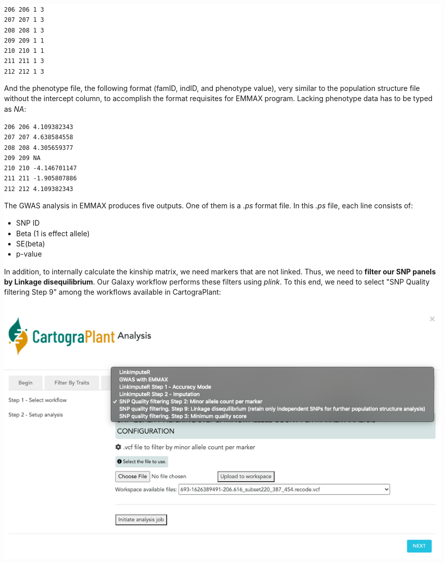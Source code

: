 ```
206 206 1 3
207 207 1 3
208 208 1 3
209 209 1 1
210 210 1 1
211 211 1 3
212 212 1 3
```
And the phenotype file, the following format (famID, indID, and phenotype value), very similar to the population structure file without the intercept column, to accomplish the format requisites for EMMAX program. Lacking phenotype data has to be typed as *NA*:

```
206 206 4.109382343
207 207 4.638584558
208 208 4.305659377
209 209 NA
210 210 -4.146701147
211 211 -1.905807886
212 212 4.109382343
```

The GWAS analysis in EMMAX produces five outputs. One of them is a *.ps* format file. In this *.ps* file, each line consists of:
- SNP ID
- Beta (1 is effect allele)
- SE(beta)
- p-value

In addition, to internally calculate the kinship matrix, we need markers that are not linked. Thus, we need to **filter our SNP panels by Linkage disequilibrium**. Our Galaxy workflow performs these filters using *plink*. To this end, we need to select "SNP Quality filtering Step 9" among the workflows available in CartograPlant:

![ChoseWorkflow](ChoseWorkflow.png "ChoseWorkflow")
